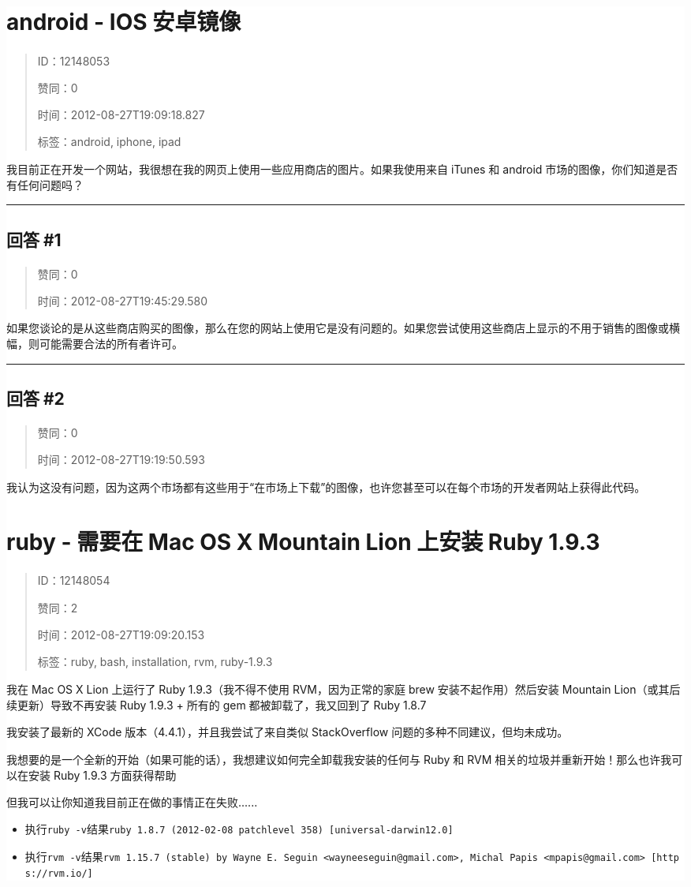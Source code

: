 # android - IOS 安卓镜像

> ID：12148053
> 
> 赞同：0
> 
> 时间：2012-08-27T19:09:18.827
> 
> 标签：android, iphone, ipad

我目前正在开发一个网站，我很想在我的网页上使用一些应用商店的图片。如果我使用来自 iTunes 和 android 市场的图像，你们知道是否有任何问题吗？

* * *

## 回答 #1

> 赞同：0
> 
> 时间：2012-08-27T19:45:29.580

如果您谈论的是从这些商店购买的图像，那么在您的网站上使用它是没有问题的。如果您尝试使用这些商店上显示的不用于销售的图像或横幅，则可能需要合法的所有者许可。

* * *

## 回答 #2

> 赞同：0
> 
> 时间：2012-08-27T19:19:50.593

我认为这没有问题，因为这两个市场都有这些用于“在市场上下载”的图像，也许您甚至可以在每个市场的开发者网站上获得此代码。

# ruby - 需要在 Mac OS X Mountain Lion 上安装 Ruby 1.9.3

> ID：12148054
> 
> 赞同：2
> 
> 时间：2012-08-27T19:09:20.153
> 
> 标签：ruby, bash, installation, rvm, ruby-1.9.3

我在 Mac OS X Lion 上运行了 Ruby 1.9.3（我不得不使用 RVM，因为正常的家庭 brew 安装不起作用）然后安装 Mountain Lion（或其后续更新）导致不再安装 Ruby 1.9.3 + 所有的 gem 都被卸载了，我又回到了 Ruby 1.8.7

我安装了最新的 XCode 版本（4.4.1），并且我尝试了来自类似 StackOverflow 问题的多种不同建议，但均未成功。

我想要的是一个全新的开始（如果可能的话），我想建议如何完全卸载我安装的任何与 Ruby 和 RVM 相关的垃圾并重新开始！那么也许我可以在安装 Ruby 1.9.3 方面获得帮助

但我可以让你知道我目前正在做的事情正在失败......

*   执行`ruby -v`结果`ruby 1.8.7 (2012-02-08 patchlevel 358) [universal-darwin12.0]`

*   执行`rvm -v`结果`rvm 1.15.7 (stable) by Wayne E. Seguin <wayneeseguin@gmail.com>, Michal Papis <mpapis@gmail.com> [https://rvm.io/]`
